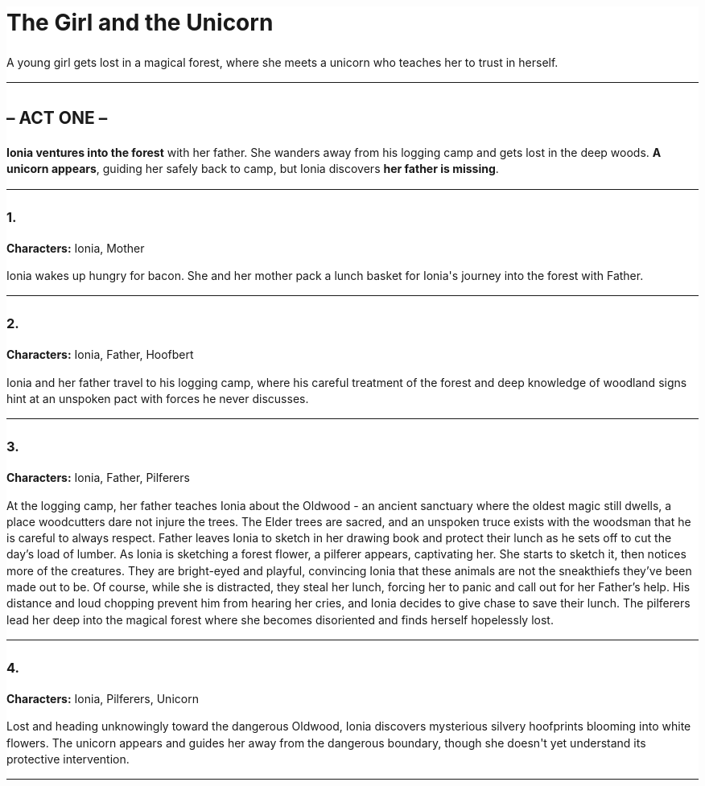 # The Girl and the Unicorn
A young girl gets lost in a magical forest, where she meets a unicorn who teaches her to trust in herself.

---

## – ACT ONE –
**Ionia ventures into the forest** with her father. She wanders away from his logging camp and gets lost in the deep woods. **A unicorn appears**, guiding her safely back to camp, but Ionia discovers **her father is missing**.

---

### 1. 
**Characters:** Ionia, Mother

Ionia wakes up hungry for bacon. She and her mother pack a lunch basket for Ionia's journey into the forest with Father.

---

### 2. 
**Characters:** Ionia, Father, Hoofbert

Ionia and her father travel to his logging camp, where his careful treatment of the forest and deep knowledge of woodland signs hint at an unspoken pact with forces he never discusses.

---

### 3. 
**Characters:** Ionia, Father, Pilferers

At the logging camp, her father teaches Ionia about the Oldwood - an ancient sanctuary where the oldest magic still dwells, a place woodcutters dare not injure the trees. The Elder trees are sacred, and an unspoken truce exists with the woodsman that he is careful to always respect. Father leaves Ionia to sketch in her drawing book and protect their lunch as he sets off to cut the day’s load of lumber. As Ionia is sketching a forest flower, a pilferer appears, captivating her. She starts to sketch it, then notices more of the creatures. They are bright-eyed and playful, convincing Ionia that these animals are not the sneakthiefs they’ve been made out to be. Of course, while she is distracted, they steal her lunch, forcing her to panic and call out for her Father’s help. His distance and loud chopping prevent him from hearing her cries, and Ionia decides to give chase to save their lunch. The pilferers lead her deep into the magical forest where she becomes disoriented and finds herself hopelessly lost.

---

### 4. 
**Characters:** Ionia, Pilferers, Unicorn

Lost and heading unknowingly toward the dangerous Oldwood, Ionia discovers mysterious silvery hoofprints blooming into white flowers. The unicorn appears and guides her away from the dangerous boundary, though she doesn't yet understand its protective intervention.

---